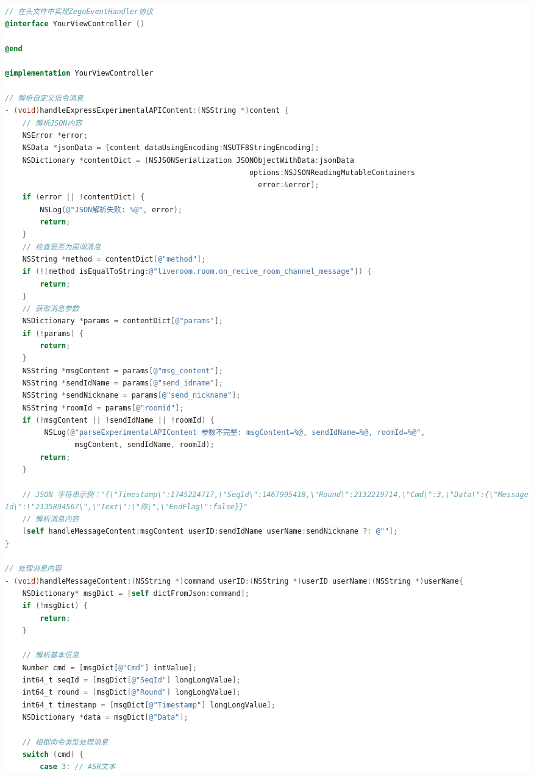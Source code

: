 ```objectivec YourViewController.h/m
// 在头文件中实现ZegoEventHandler协议
@interface YourViewController ()

@end

@implementation YourViewController

// 解析自定义信令消息
- (void)handleExpressExperimentalAPIContent:(NSString *)content {
    // 解析JSON内容
    NSError *error;
    NSData *jsonData = [content dataUsingEncoding:NSUTF8StringEncoding];
    NSDictionary *contentDict = [NSJSONSerialization JSONObjectWithData:jsonData
                                                        options:NSJSONReadingMutableContainers
                                                          error:&error];
    if (error || !contentDict) {
        NSLog(@"JSON解析失败: %@", error);
        return;
    }
    // 检查是否为房间消息
    NSString *method = contentDict[@"method"];
    if (![method isEqualToString:@"liveroom.room.on_recive_room_channel_message"]) {
        return;
    }
    // 获取消息参数
    NSDictionary *params = contentDict[@"params"];
    if (!params) {
        return;
    }
    NSString *msgContent = params[@"msg_content"];
    NSString *sendIdName = params[@"send_idname"];
    NSString *sendNickname = params[@"send_nickname"];
    NSString *roomId = params[@"roomid"];
    if (!msgContent || !sendIdName || !roomId) {
         NSLog(@"parseExperimentalAPIContent 参数不完整: msgContent=%@, sendIdName=%@, roomId=%@",
                msgContent, sendIdName, roomId);
        return;
    }

    // JSON 字符串示例："{\"Timestamp\":1745224717,\"SeqId\":1467995418,\"Round\":2132219714,\"Cmd\":3,\"Data\":{\"MessageId\":\"2135894567\",\"Text\":\"你\",\"EndFlag\":false}}"
    // 解析消息内容
    [self handleMessageContent:msgContent userID:sendIdName userName:sendNickname ?: @""];
}

// 处理消息内容
- (void)handleMessageContent:(NSString *)command userID:(NSString *)userID userName:(NSString *)userName{
    NSDictionary* msgDict = [self dictFromJson:command];
    if (!msgDict) {
        return;
    }

    // 解析基本信息
    Number cmd = [msgDict[@"Cmd"] intValue];
    int64_t seqId = [msgDict[@"SeqId"] longLongValue];
    int64_t round = [msgDict[@"Round"] longLongValue];
    int64_t timestamp = [msgDict[@"Timestamp"] longLongValue];
    NSDictionary *data = msgDict[@"Data"];

    // 根据命令类型处理消息
    switch (cmd) {
        case 3: // ASR文本
```